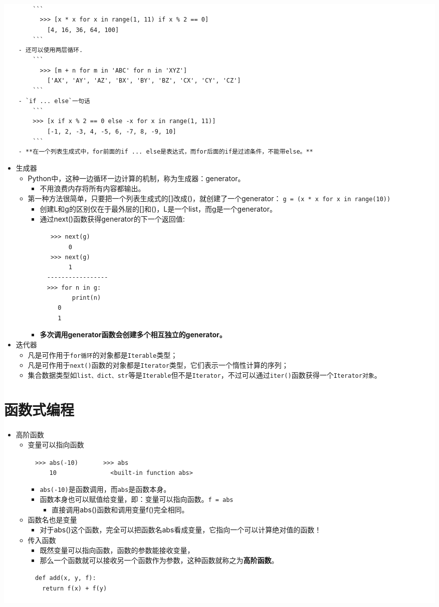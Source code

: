             ```
              >>> [x * x for x in range(1, 11) if x % 2 == 0]
                [4, 16, 36, 64, 100]
            ```
        - 还可以使用两层循环.
            ```
              >>> [m + n for m in 'ABC' for n in 'XYZ']
                ['AX', 'AY', 'AZ', 'BX', 'BY', 'BZ', 'CX', 'CY', 'CZ']
            ```            
        - `if ... else`一句话
            ```
            >>> [x if x % 2 == 0 else -x for x in range(1, 11)]
                [-1, 2, -3, 4, -5, 6, -7, 8, -9, 10]
            ```
        - **在一个列表生成式中，for前面的if ... else是表达式，而for后面的if是过滤条件，不能带else。**
- 生成器
    - Python中，这种一边循环一边计算的机制，称为生成器：generator。
        - 不用浪费内存将所有内容都输出。
    - 第一种方法很简单，只要把一个列表生成式的[]改成()，就创建了一个generator：
        `g = (x * x for x in range(10))`
        - 创建L和g的区别仅在于最外层的[]和()，L是一个list，而g是一个generator。
        - 通过next()函数获得generator的下一个返回值:
            ```
               >>> next(g)
                    0
               >>> next(g)
                    1
              -----------------
              >>> for n in g:
                     print(n)
                 0
                 1
            ```
        - **多次调用generator函数会创建多个相互独立的generator。**
- 迭代器
    - 凡是可作用于`for循环`的对象都是`Iterable`类型；
    - 凡是可作用于`next()`函数的对象都是`Iterator`类型，它们表示一个惰性计算的序列；
    - 集合数据类型如`list、dict、str`等是`Iterable`但不是`Iterator`，不过可以通过`iter()`函数获得一个`Iterator对象`。        

# 函数式编程

- 高阶函数
    - 变量可以指向函数
        ```
          >>> abs(-10)       >>> abs
              10               <built-in function abs>
        ```
        -  `abs(-10)`是函数调用，而`abs`是函数本身。
        - 函数本身也可以赋值给变量，即：变量可以指向函数。`f = abs`
            - 直接调用abs()函数和调用变量f()完全相同。
    - 函数名也是变量
        - 对于abs()这个函数，完全可以把函数名abs看成变量，它指向一个可以计算绝对值的函数！
    - 传入函数
        - 既然变量可以指向函数，函数的参数能接收变量，
        - 那么一个函数就可以接收另一个函数作为参数，这种函数就称之为**高阶函数**。
        ```
          def add(x, y, f):
            return f(x) + f(y)
        